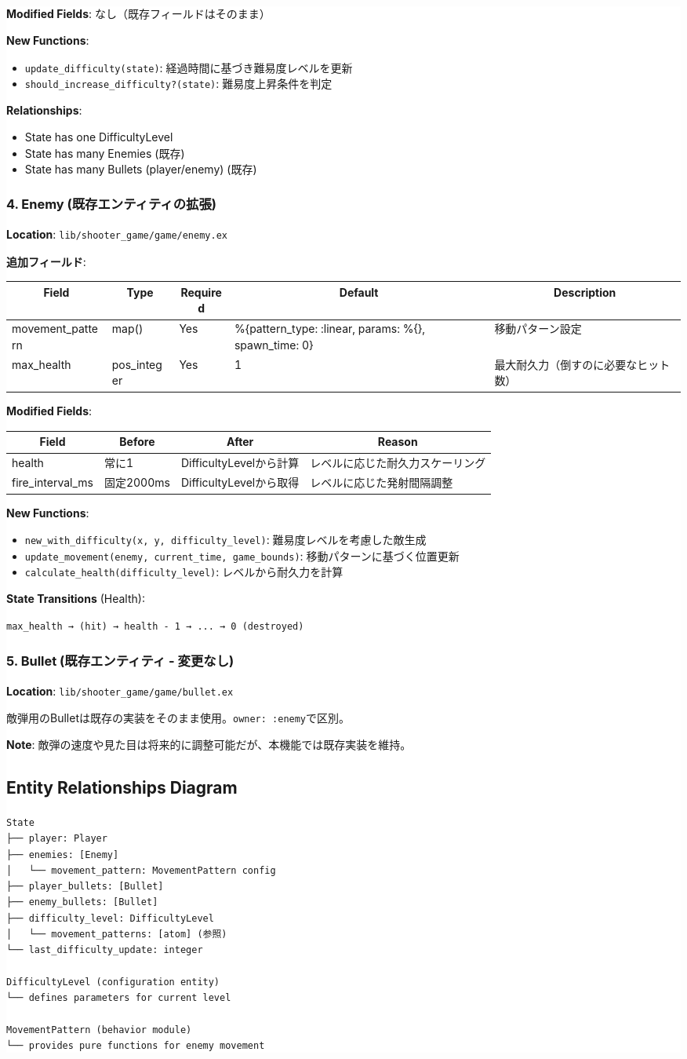 **Modified Fields**: なし（既存フィールドはそのまま）

**New Functions**:
- `update_difficulty(state)`: 経過時間に基づき難易度レベルを更新
- `should_increase_difficulty?(state)`: 難易度上昇条件を判定

**Relationships**:
- State has one DifficultyLevel
- State has many Enemies (既存)
- State has many Bullets (player/enemy) (既存)

### 4. Enemy (既存エンティティの拡張)

**Location**: `lib/shooter_game/game/enemy.ex`

**追加フィールド**:

| Field | Type | Required | Default | Description |
|-------|------|----------|---------|-------------|
| movement_pattern | map() | Yes | %{pattern_type: :linear, params: %{}, spawn_time: 0} | 移動パターン設定 |
| max_health | pos_integer | Yes | 1 | 最大耐久力（倒すのに必要なヒット数） |

**Modified Fields**:

| Field | Before | After | Reason |
|-------|--------|-------|--------|
| health | 常に1 | DifficultyLevelから計算 | レベルに応じた耐久力スケーリング |
| fire_interval_ms | 固定2000ms | DifficultyLevelから取得 | レベルに応じた発射間隔調整 |

**New Functions**:
- `new_with_difficulty(x, y, difficulty_level)`: 難易度レベルを考慮した敵生成
- `update_movement(enemy, current_time, game_bounds)`: 移動パターンに基づく位置更新
- `calculate_health(difficulty_level)`: レベルから耐久力を計算

**State Transitions** (Health):
```
max_health → (hit) → health - 1 → ... → 0 (destroyed)
```

### 5. Bullet (既存エンティティ - 変更なし)

**Location**: `lib/shooter_game/game/bullet.ex`

敵弾用のBulletは既存の実装をそのまま使用。`owner: :enemy`で区別。

**Note**: 敵弾の速度や見た目は将来的に調整可能だが、本機能では既存実装を維持。

## Entity Relationships Diagram

```
State
├── player: Player
├── enemies: [Enemy]
│   └── movement_pattern: MovementPattern config
├── player_bullets: [Bullet]
├── enemy_bullets: [Bullet]
├── difficulty_level: DifficultyLevel
│   └── movement_patterns: [atom] (参照)
└── last_difficulty_update: integer

DifficultyLevel (configuration entity)
└── defines parameters for current level

MovementPattern (behavior module)
└── provides pure functions for enemy movement
```

